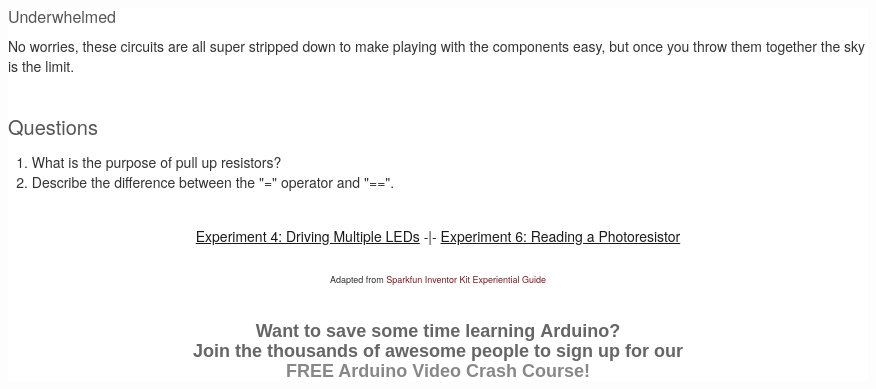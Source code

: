 <h4 style="box-sizing: border-box; color: #555555; font-family: montserrat, 'helvetica neue', helvetica, arial, sans-serif; font-size: 16px; font-weight: 400; line-height: 1.1; margin-bottom: 10px; margin-top: 10px;">
Underwhelmed</h4>
<div style="box-sizing: border-box; margin-bottom: 10px;">
<div style="color: #333333; font-family: 'helvetica neue', helvetica, arial, sans-serif; font-size: 14px; line-height: 20px;">
<div style="color: #333333; font-family: 'helvetica neue', helvetica, arial, sans-serif; font-size: 14px; line-height: 20px;">
No worries, these circuits are all super stripped down to make playing with the components easy, but once you throw them together the sky is the limit.</div>
<div style="color: #333333; font-family: 'helvetica neue', helvetica, arial, sans-serif; font-size: 14px; line-height: 20px;">
<br /></div>
<h3 style="box-sizing: border-box; color: #555555; font-family: montserrat, 'helvetica neue', helvetica, arial, sans-serif; font-size: 20px; font-weight: 400; line-height: 1.1; margin-bottom: 10px; margin-top: 20px;">
Questions</h3>
<div>
<ol>
<li><span style="color: #333333; font-family: &quot;helvetica neue&quot; , &quot;helvetica&quot; , &quot;arial&quot; , sans-serif;"><span style="font-size: 14px; line-height: 20px;">What is the purpose of pull up resistors?</span></span></li>
<li><span style="color: #333333; font-family: &quot;helvetica neue&quot; , &quot;helvetica&quot; , &quot;arial&quot; , sans-serif;"><span style="font-size: 14px; line-height: 20px;">Describe the difference between the "=" operator and "==".</span></span></li>
</ol>
</div>
</div>
<div style="color: #333333; font-family: 'helvetica neue', helvetica, arial, sans-serif; font-size: 14px; line-height: 20px;">
<br /></div>
<div style="text-align: center;">
<span style="color: #333333; font-family: &quot;helvetica neue&quot; , &quot;helvetica&quot; , &quot;arial&quot; , sans-serif;"><span style="font-size: 14px; line-height: 20px;"><a href="http://www.davidriewe.com/p/experiment-4-driving-multiple-leds.html">Experiment 4: Driving Multiple LEDs</a>&nbsp;-|-&nbsp;<a href="http://www.davidriewe.com/p/experiment-6-reading-photoresistor.html">Experiment 6: Reading a Photoresistor</a></span></span></div>
</div>
<h3 style="box-sizing: border-box; color: #555555; font-family: montserrat, 'helvetica neue', helvetica, arial, sans-serif; font-weight: 400; line-height: 1.1; margin-bottom: 10px; margin-top: 20px; text-align: center;">
<span style="font-size: xx-small;"><span style="color: #333333; font-family: &quot;helvetica neue&quot; , &quot;helvetica&quot; , &quot;arial&quot; , sans-serif; line-height: 20px;">Adapted from&nbsp;</span><a href="https://learn.sparkfun.com/tutorials/sik-experiment-guide-for-arduino---v32?_ga=1.62774956.1058471170.1443294570" rel="nofollow" style="color: #7d181e; font-family: 'helvetica neue', helvetica, arial, sans-serif; line-height: 20px; text-decoration: none;" target="_blank">Sparkfun Inventor Kit Experiential Guide</a></span></h3>
<div>
<br /></div>
<div>
<h2 style="color: #666666; font-family: 'trebuchet ms', trebuchet, verdana, sans-serif; font-size: 22px; line-height: 20px; margin: 0px; position: relative; text-align: center;">
<div style="text-align: center;">
<span style="font-size: large;">Want to save some time learning&nbsp;</span><span style="font-size: large;">Arduino?</span></div>
<span style="font-size: large;"><div style="text-align: center;">
Join the thousands of awesome people to sign up for our<br />
<a href="http://freecourse.hackerspacetech.com/" style="color: #888888; text-decoration: none;">FREE Arduino Video Crash Course!</a></div>
</span></h2>
</div>
</div>
